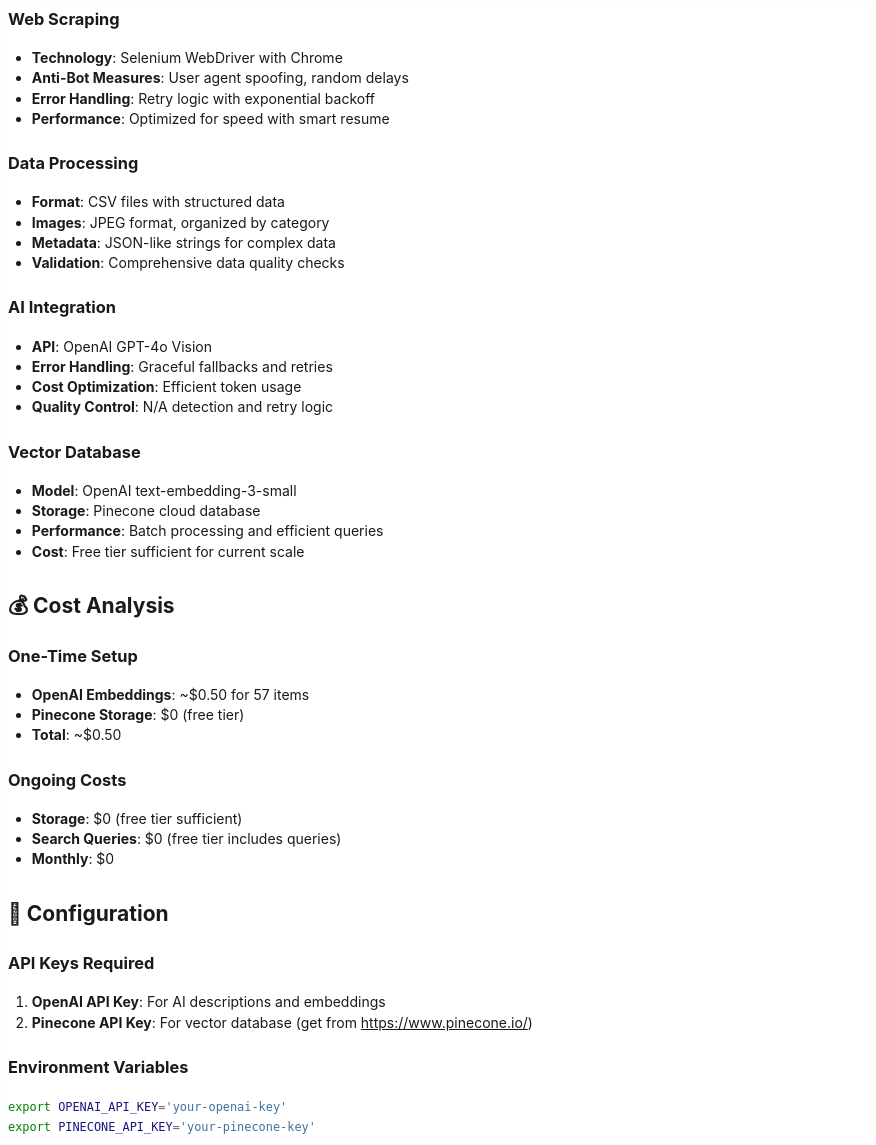 ### **Web Scraping**

- **Technology**: Selenium WebDriver with Chrome
- **Anti-Bot Measures**: User agent spoofing, random delays
- **Error Handling**: Retry logic with exponential backoff
- **Performance**: Optimized for speed with smart resume

### **Data Processing**

- **Format**: CSV files with structured data
- **Images**: JPEG format, organized by category
- **Metadata**: JSON-like strings for complex data
- **Validation**: Comprehensive data quality checks

### **AI Integration**

- **API**: OpenAI GPT-4o Vision
- **Error Handling**: Graceful fallbacks and retries
- **Cost Optimization**: Efficient token usage
- **Quality Control**: N/A detection and retry logic

### **Vector Database**

- **Model**: OpenAI text-embedding-3-small
- **Storage**: Pinecone cloud database
- **Performance**: Batch processing and efficient queries
- **Cost**: Free tier sufficient for current scale

## 💰 **Cost Analysis**

### **One-Time Setup**
- **OpenAI Embeddings**: ~$0.50 for 57 items
- **Pinecone Storage**: $0 (free tier)
- **Total**: ~$0.50

### **Ongoing Costs**
- **Storage**: $0 (free tier sufficient)
- **Search Queries**: $0 (free tier includes queries)
- **Monthly**: $0

## 🔧 **Configuration**

### **API Keys Required**

1. **OpenAI API Key**: For AI descriptions and embeddings
2. **Pinecone API Key**: For vector database (get from https://www.pinecone.io/)

### **Environment Variables**

```bash
export OPENAI_API_KEY='your-openai-key'
export PINECONE_API_KEY='your-pinecone-key'
```
